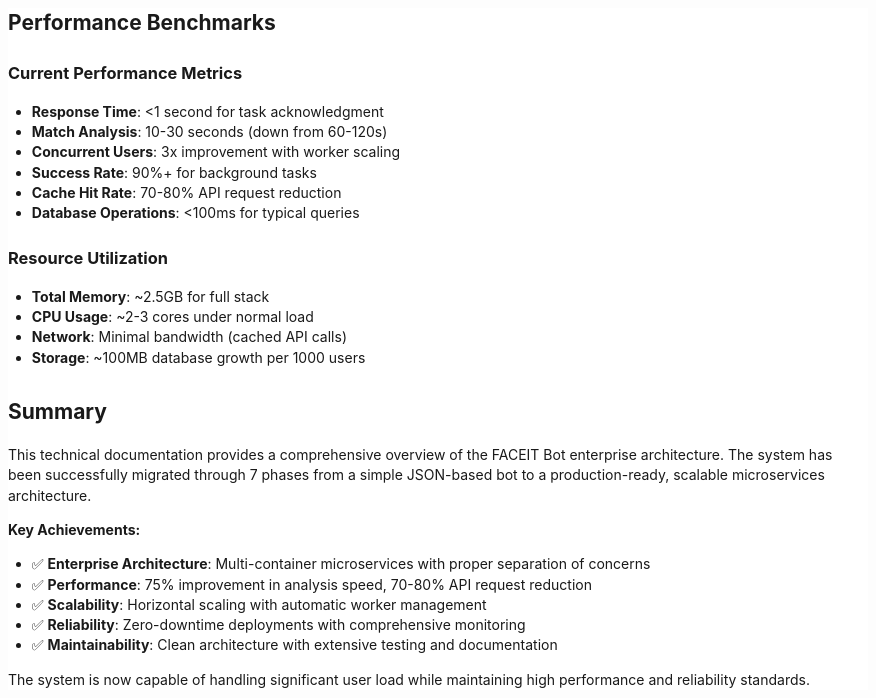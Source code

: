 ## Performance Benchmarks

### Current Performance Metrics
- **Response Time**: <1 second for task acknowledgment
- **Match Analysis**: 10-30 seconds (down from 60-120s)
- **Concurrent Users**: 3x improvement with worker scaling
- **Success Rate**: 90%+ for background tasks  
- **Cache Hit Rate**: 70-80% API request reduction
- **Database Operations**: <100ms for typical queries

### Resource Utilization
- **Total Memory**: ~2.5GB for full stack
- **CPU Usage**: ~2-3 cores under normal load
- **Network**: Minimal bandwidth (cached API calls)
- **Storage**: ~100MB database growth per 1000 users

## Summary

This technical documentation provides a comprehensive overview of the FACEIT Bot enterprise architecture. The system has been successfully migrated through 7 phases from a simple JSON-based bot to a production-ready, scalable microservices architecture.

**Key Achievements:**
- ✅ **Enterprise Architecture**: Multi-container microservices with proper separation of concerns
- ✅ **Performance**: 75% improvement in analysis speed, 70-80% API request reduction  
- ✅ **Scalability**: Horizontal scaling with automatic worker management
- ✅ **Reliability**: Zero-downtime deployments with comprehensive monitoring
- ✅ **Maintainability**: Clean architecture with extensive testing and documentation

The system is now capable of handling significant user load while maintaining high performance and reliability standards.